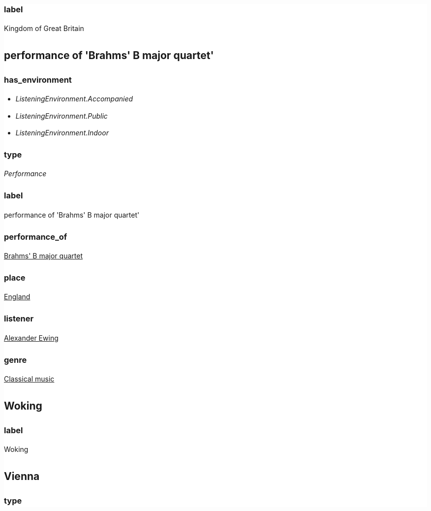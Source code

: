 ### label


Kingdom of Great Britain

## performance of 'Brahms' B major quartet'

### has_environment

 - *ListeningEnvironment.Accompanied*

 - *ListeningEnvironment.Public*

 - *ListeningEnvironment.Indoor*

### type


*Performance*

### label


performance of 'Brahms' B major quartet'

### performance_of


[Brahms' B major quartet](#Brahms'-B-major-quartet)

### place


[England](#England)

### listener


[Alexander Ewing](#Alexander-Ewing)

### genre


[Classical music](#Classical-music)

## Woking

### label


Woking

## Vienna

### type
